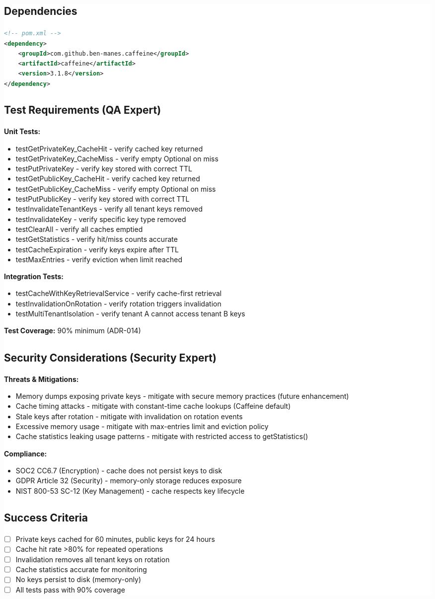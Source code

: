 ## Dependencies

```xml
<!-- pom.xml -->
<dependency>
    <groupId>com.github.ben-manes.caffeine</groupId>
    <artifactId>caffeine</artifactId>
    <version>3.1.8</version>
</dependency>
```

## Test Requirements (QA Expert)

**Unit Tests:**
- testGetPrivateKey_CacheHit - verify cached key returned
- testGetPrivateKey_CacheMiss - verify empty Optional on miss
- testPutPrivateKey - verify key stored with correct TTL
- testGetPublicKey_CacheHit - verify cached key returned
- testGetPublicKey_CacheMiss - verify empty Optional on miss
- testPutPublicKey - verify key stored with correct TTL
- testInvalidateTenantKeys - verify all tenant keys removed
- testInvalidateKey - verify specific key type removed
- testClearAll - verify all caches emptied
- testGetStatistics - verify hit/miss counts accurate
- testCacheExpiration - verify keys expire after TTL
- testMaxEntries - verify eviction when limit reached

**Integration Tests:**
- testCacheWithKeyRetrievalService - verify cache-first retrieval
- testInvalidationOnRotation - verify rotation triggers invalidation
- testMultiTenantIsolation - verify tenant A cannot access tenant B keys

**Test Coverage:** 90% minimum (ADR-014)

## Security Considerations (Security Expert)

**Threats & Mitigations:**
- Memory dumps exposing private keys - mitigate with secure memory practices (future enhancement)
- Cache timing attacks - mitigate with constant-time cache lookups (Caffeine default)
- Stale keys after rotation - mitigate with invalidation on rotation events
- Excessive memory usage - mitigate with max-entries limit and eviction policy
- Cache statistics leaking usage patterns - mitigate with restricted access to getStatistics()

**Compliance:**
- SOC2 CC6.7 (Encryption) - cache does not persist keys to disk
- GDPR Article 32 (Security) - memory-only storage reduces exposure
- NIST 800-53 SC-12 (Key Management) - cache respects key lifecycle

## Success Criteria

- [ ] Private keys cached for 60 minutes, public keys for 24 hours
- [ ] Cache hit rate >80% for repeated operations
- [ ] Invalidation removes all tenant keys on rotation
- [ ] Cache statistics accurate for monitoring
- [ ] No keys persist to disk (memory-only)
- [ ] All tests pass with 90% coverage
